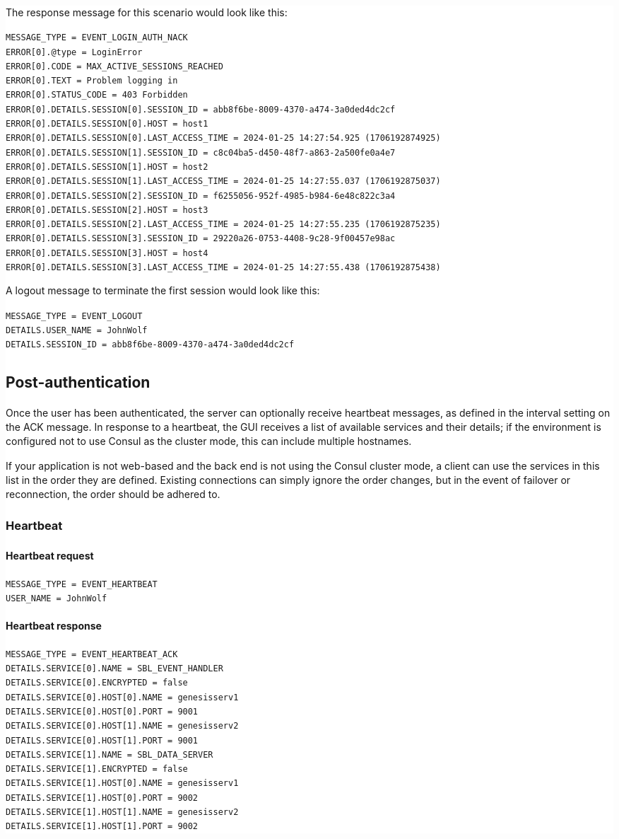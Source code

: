 The response message for this scenario would look like this:

```
MESSAGE_TYPE = EVENT_LOGIN_AUTH_NACK
ERROR[0].@type = LoginError
ERROR[0].CODE = MAX_ACTIVE_SESSIONS_REACHED
ERROR[0].TEXT = Problem logging in
ERROR[0].STATUS_CODE = 403 Forbidden
ERROR[0].DETAILS.SESSION[0].SESSION_ID = abb8f6be-8009-4370-a474-3a0ded4dc2cf
ERROR[0].DETAILS.SESSION[0].HOST = host1
ERROR[0].DETAILS.SESSION[0].LAST_ACCESS_TIME = 2024-01-25 14:27:54.925 (1706192874925)
ERROR[0].DETAILS.SESSION[1].SESSION_ID = c8c04ba5-d450-48f7-a863-2a500fe0a4e7
ERROR[0].DETAILS.SESSION[1].HOST = host2
ERROR[0].DETAILS.SESSION[1].LAST_ACCESS_TIME = 2024-01-25 14:27:55.037 (1706192875037)
ERROR[0].DETAILS.SESSION[2].SESSION_ID = f6255056-952f-4985-b984-6e48c822c3a4
ERROR[0].DETAILS.SESSION[2].HOST = host3
ERROR[0].DETAILS.SESSION[2].LAST_ACCESS_TIME = 2024-01-25 14:27:55.235 (1706192875235)
ERROR[0].DETAILS.SESSION[3].SESSION_ID = 29220a26-0753-4408-9c28-9f00457e98ac
ERROR[0].DETAILS.SESSION[3].HOST = host4
ERROR[0].DETAILS.SESSION[3].LAST_ACCESS_TIME = 2024-01-25 14:27:55.438 (1706192875438)
```

A logout message to terminate the first session would look like this:

```
MESSAGE_TYPE = EVENT_LOGOUT
DETAILS.USER_NAME = JohnWolf
DETAILS.SESSION_ID = abb8f6be-8009-4370-a474-3a0ded4dc2cf
```

## Post-authentication
Once the user has been authenticated, the server can optionally receive heartbeat messages, as defined in the interval setting on the ACK message. In response to a heartbeat, the GUI receives a list of available services and their details; if the environment is configured not to use Consul as the cluster mode, this can include multiple hostnames.

If your application is not web-based and the back end is not using the Consul cluster mode, a client can use the services in this list in the order they are defined. Existing connections can simply ignore the order changes, but in the event of failover or reconnection, the order should be adhered to.

### Heartbeat

#### Heartbeat request

    MESSAGE_TYPE = EVENT_HEARTBEAT
    USER_NAME = JohnWolf

#### Heartbeat response
    MESSAGE_TYPE = EVENT_HEARTBEAT_ACK
    DETAILS.SERVICE[0].NAME = SBL_EVENT_HANDLER
    DETAILS.SERVICE[0].ENCRYPTED = false
    DETAILS.SERVICE[0].HOST[0].NAME = genesisserv1
    DETAILS.SERVICE[0].HOST[0].PORT = 9001
    DETAILS.SERVICE[0].HOST[1].NAME = genesisserv2
    DETAILS.SERVICE[0].HOST[1].PORT = 9001
    DETAILS.SERVICE[1].NAME = SBL_DATA_SERVER
    DETAILS.SERVICE[1].ENCRYPTED = false
    DETAILS.SERVICE[1].HOST[0].NAME = genesisserv1
    DETAILS.SERVICE[1].HOST[0].PORT = 9002
    DETAILS.SERVICE[1].HOST[1].NAME = genesisserv2
    DETAILS.SERVICE[1].HOST[1].PORT = 9002
